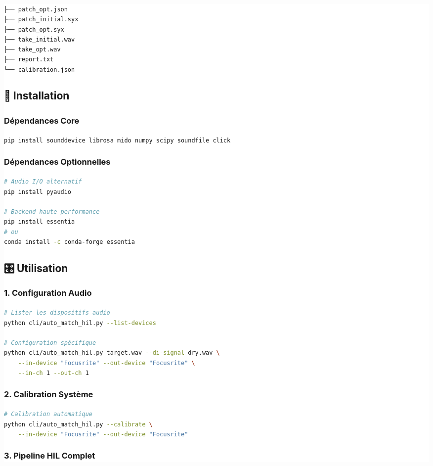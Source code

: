 ```
├── patch_opt.json
├── patch_initial.syx
├── patch_opt.syx
├── take_initial.wav
├── take_opt.wav
├── report.txt
└── calibration.json
```

## 🚀 Installation

### Dépendances Core
```bash
pip install sounddevice librosa mido numpy scipy soundfile click
```

### Dépendances Optionnelles
```bash
# Audio I/O alternatif
pip install pyaudio

# Backend haute performance
pip install essentia
# ou
conda install -c conda-forge essentia
```

## 🎛 Utilisation

### 1. Configuration Audio

```bash
# Lister les dispositifs audio
python cli/auto_match_hil.py --list-devices

# Configuration spécifique
python cli/auto_match_hil.py target.wav --di-signal dry.wav \
    --in-device "Focusrite" --out-device "Focusrite" \
    --in-ch 1 --out-ch 1
```

### 2. Calibration Système

```bash
# Calibration automatique
python cli/auto_match_hil.py --calibrate \
    --in-device "Focusrite" --out-device "Focusrite"
```

### 3. Pipeline HIL Complet
